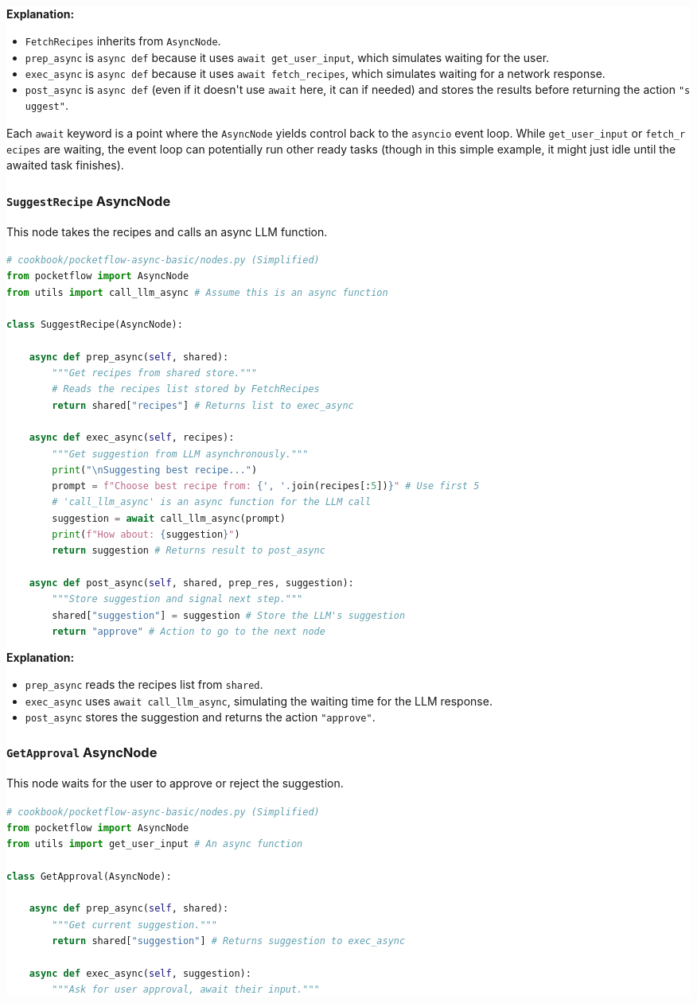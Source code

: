 **Explanation:**
*   `FetchRecipes` inherits from `AsyncNode`.
*   `prep_async` is `async def` because it uses `await get_user_input`, which simulates waiting for the user.
*   `exec_async` is `async def` because it uses `await fetch_recipes`, which simulates waiting for a network response.
*   `post_async` is `async def` (even if it doesn't use `await` here, it can if needed) and stores the results before returning the action `"suggest"`.

Each `await` keyword is a point where the `AsyncNode` yields control back to the `asyncio` event loop. While `get_user_input` or `fetch_recipes` are waiting, the event loop can potentially run other ready tasks (though in this simple example, it might just idle until the awaited task finishes).

### `SuggestRecipe` AsyncNode

This node takes the recipes and calls an async LLM function.

```python
# cookbook/pocketflow-async-basic/nodes.py (Simplified)
from pocketflow import AsyncNode
from utils import call_llm_async # Assume this is an async function

class SuggestRecipe(AsyncNode):

    async def prep_async(self, shared):
        """Get recipes from shared store."""
        # Reads the recipes list stored by FetchRecipes
        return shared["recipes"] # Returns list to exec_async

    async def exec_async(self, recipes):
        """Get suggestion from LLM asynchronously."""
        print("\nSuggesting best recipe...")
        prompt = f"Choose best recipe from: {', '.join(recipes[:5])}" # Use first 5
        # 'call_llm_async' is an async function for the LLM call
        suggestion = await call_llm_async(prompt)
        print(f"How about: {suggestion}")
        return suggestion # Returns result to post_async

    async def post_async(self, shared, prep_res, suggestion):
        """Store suggestion and signal next step."""
        shared["suggestion"] = suggestion # Store the LLM's suggestion
        return "approve" # Action to go to the next node
```

**Explanation:**
*   `prep_async` reads the recipes list from `shared`.
*   `exec_async` uses `await call_llm_async`, simulating the waiting time for the LLM response.
*   `post_async` stores the suggestion and returns the action `"approve"`.

### `GetApproval` AsyncNode

This node waits for the user to approve or reject the suggestion.

```python
# cookbook/pocketflow-async-basic/nodes.py (Simplified)
from pocketflow import AsyncNode
from utils import get_user_input # An async function

class GetApproval(AsyncNode):

    async def prep_async(self, shared):
        """Get current suggestion."""
        return shared["suggestion"] # Returns suggestion to exec_async

    async def exec_async(self, suggestion):
        """Ask for user approval, await their input."""
```